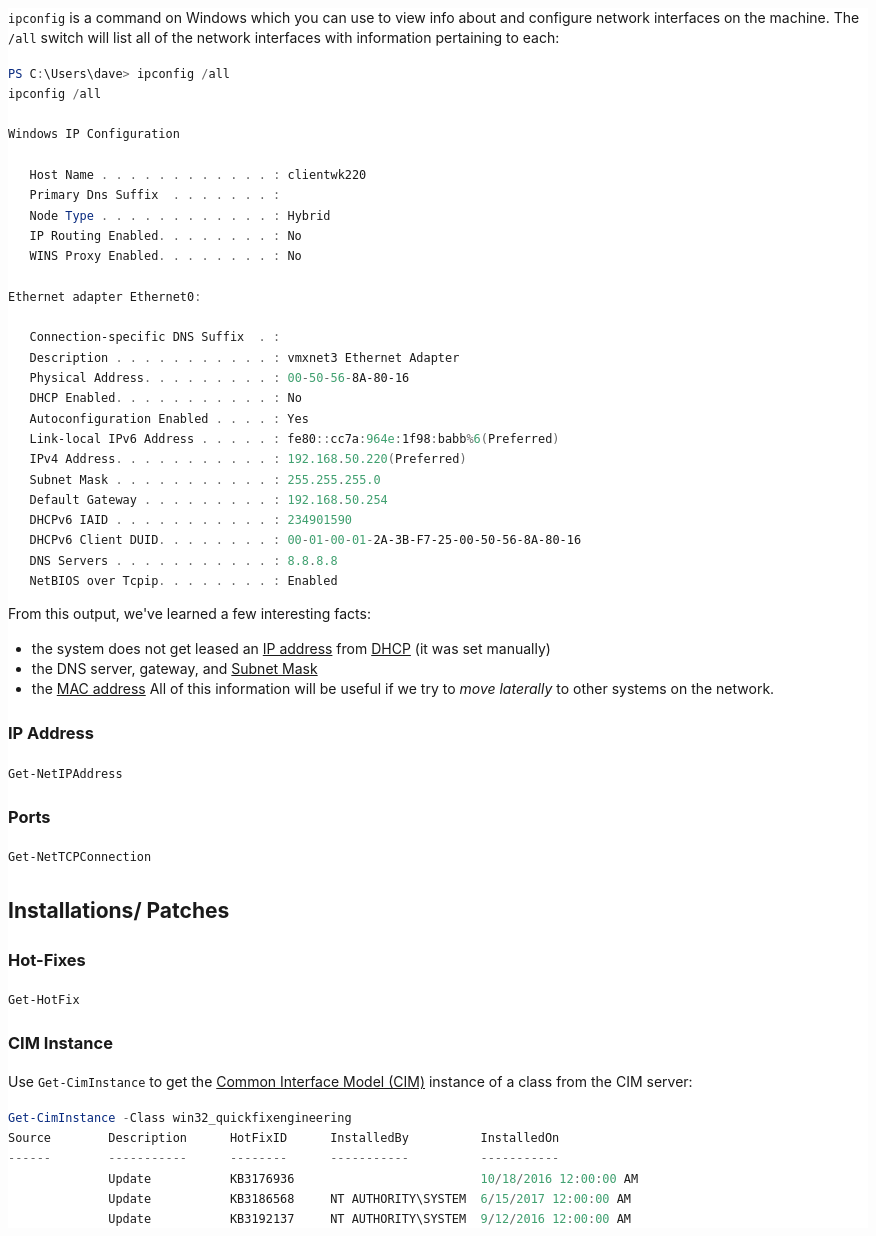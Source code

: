 `ipconfig` is a command on Windows which you can use to view info about and configure network interfaces on the machine. The `/all` switch will list all of the network interfaces with information pertaining to each:
```powershell
PS C:\Users\dave> ipconfig /all
ipconfig /all

Windows IP Configuration

   Host Name . . . . . . . . . . . . : clientwk220
   Primary Dns Suffix  . . . . . . . : 
   Node Type . . . . . . . . . . . . : Hybrid
   IP Routing Enabled. . . . . . . . : No
   WINS Proxy Enabled. . . . . . . . : No

Ethernet adapter Ethernet0:

   Connection-specific DNS Suffix  . : 
   Description . . . . . . . . . . . : vmxnet3 Ethernet Adapter
   Physical Address. . . . . . . . . : 00-50-56-8A-80-16
   DHCP Enabled. . . . . . . . . . . : No
   Autoconfiguration Enabled . . . . : Yes
   Link-local IPv6 Address . . . . . : fe80::cc7a:964e:1f98:babb%6(Preferred) 
   IPv4 Address. . . . . . . . . . . : 192.168.50.220(Preferred) 
   Subnet Mask . . . . . . . . . . . : 255.255.255.0
   Default Gateway . . . . . . . . . : 192.168.50.254
   DHCPv6 IAID . . . . . . . . . . . : 234901590
   DHCPv6 Client DUID. . . . . . . . : 00-01-00-01-2A-3B-F7-25-00-50-56-8A-80-16
   DNS Servers . . . . . . . . . . . : 8.8.8.8
   NetBIOS over Tcpip. . . . . . . . : Enabled
```
From this output, we've learned a few interesting facts:
- the system does not get leased an [IP address](../../networking/OSI/3-network/IP-addresses.md) from [DHCP](../../networking/protocols/DHCP.md) (it was set manually)
- the DNS server, gateway, and [Subnet Mask](../../PNPT/PEH/networking/subnetting.md#Subnet%20Mask)
- the [MAC address](../../networking/OSI/2-datalink/MAC-addresses.md)
All of this information will be useful if we try to *move laterally* to other systems on the network.
### IP Address
```Powershell
Get-NetIPAddress
```
### Ports
```
Get-NetTCPConnection
```
## Installations/ Patches
### Hot-Fixes
```
Get-HotFix
```
### CIM Instance
Use `Get-CimInstance` to get the [Common Interface Model (CIM)](https://www.techtarget.com/searchstorage/definition/Common-Information-Model) instance of a class from the CIM server:
```PowerShell
Get-CimInstance -Class win32_quickfixengineering
Source        Description      HotFixID      InstalledBy          InstalledOn
------        -----------      --------      -----------          -----------
              Update           KB3176936                          10/18/2016 12:00:00 AM
              Update           KB3186568     NT AUTHORITY\SYSTEM  6/15/2017 12:00:00 AM
              Update           KB3192137     NT AUTHORITY\SYSTEM  9/12/2016 12:00:00 AM
```